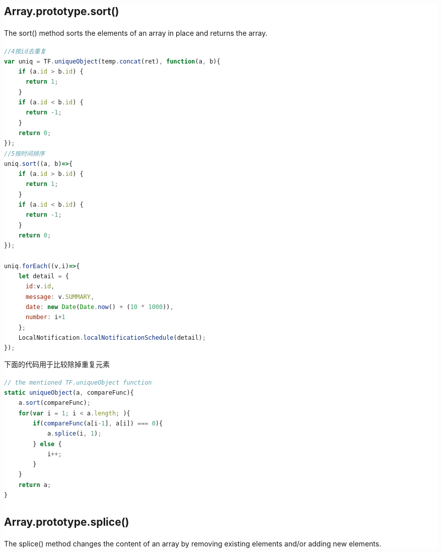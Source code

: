 ## Array.prototype.sort()
The sort() method sorts the elements of an array in place and returns the array. 
``` js
//4按id去重复
var uniq = TF.uniqueObject(temp.concat(ret), function(a, b){
	if (a.id > b.id) {
	  return 1;
	}
	if (a.id < b.id) {
	  return -1;
	}
	return 0;
});
//5按时间排序
uniq.sort((a, b)=>{
	if (a.id > b.id) {
	  return 1;
	}
	if (a.id < b.id) {
	  return -1;
	}
	return 0;
});

uniq.forEach((v,i)=>{
	let detail = {
	  id:v.id,
	  message: v.SUMMARY,
	  date: new Date(Date.now() + (10 * 1000)),
	  number: i+1
	};
	LocalNotification.localNotificationSchedule(detail);
});
```

下面的代码用于比较除掉重复元素
``` js
// the mentioned TF.uniqueObject function
static uniqueObject(a, compareFunc){
	a.sort(compareFunc);
	for(var i = 1; i < a.length; ){
	    if(compareFunc(a[i-1], a[i]) === 0){
	        a.splice(i, 1);
	    } else {
	        i++;
	    }
	}
	return a;
}
```

## Array.prototype.splice()
The splice() method changes the content of an array by removing existing elements and/or adding new elements.
